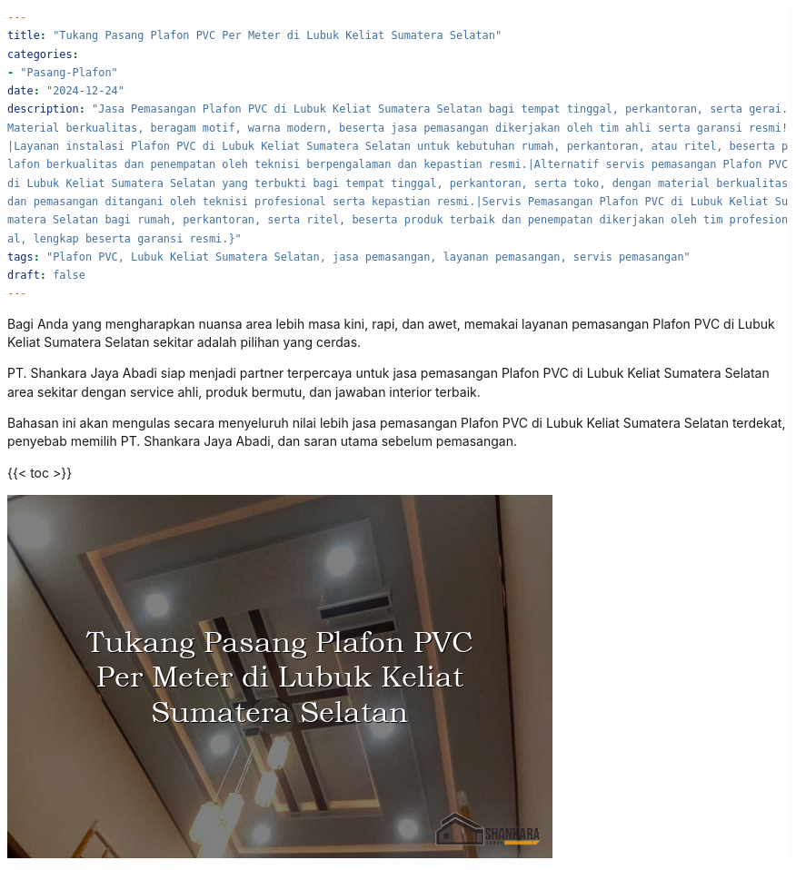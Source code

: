 ```yaml
---
title: "Tukang Pasang Plafon PVC Per Meter di Lubuk Keliat Sumatera Selatan"
categories: 
- "Pasang-Plafon"
date: "2024-12-24"
description: "Jasa Pemasangan Plafon PVC di Lubuk Keliat Sumatera Selatan bagi tempat tinggal, perkantoran, serta gerai. Material berkualitas, beragam motif, warna modern, beserta jasa pemasangan dikerjakan oleh tim ahli serta garansi resmi!|Layanan instalasi Plafon PVC di Lubuk Keliat Sumatera Selatan untuk kebutuhan rumah, perkantoran, atau ritel, beserta plafon berkualitas dan penempatan oleh teknisi berpengalaman dan kepastian resmi.|Alternatif servis pemasangan Plafon PVC di Lubuk Keliat Sumatera Selatan yang terbukti bagi tempat tinggal, perkantoran, serta toko, dengan material berkualitas dan pemasangan ditangani oleh teknisi profesional serta kepastian resmi.|Servis Pemasangan Plafon PVC di Lubuk Keliat Sumatera Selatan bagi rumah, perkantoran, serta ritel, beserta produk terbaik dan penempatan dikerjakan oleh tim profesional, lengkap beserta garansi resmi.}"
tags: "Plafon PVC, Lubuk Keliat Sumatera Selatan, jasa pemasangan, layanan pemasangan, servis pemasangan"
draft: false
---
```


Bagi Anda yang mengharapkan nuansa area lebih masa kini, rapi, dan awet, memakai layanan pemasangan Plafon PVC di Lubuk Keliat Sumatera Selatan sekitar adalah pilihan yang cerdas.

PT. Shankara Jaya Abadi siap menjadi partner terpercaya untuk jasa pemasangan Plafon PVC di Lubuk Keliat Sumatera Selatan area sekitar dengan service ahli, produk bermutu, dan jawaban interior terbaik.

Bahasan ini akan mengulas secara menyeluruh nilai lebih jasa pemasangan Plafon PVC di Lubuk Keliat Sumatera Selatan terdekat, penyebab memilih PT. Shankara Jaya Abadi, dan saran utama sebelum pemasangan.

{{< toc >}}

![Tukang Pasang Plafon PVC Per Meter di Lubuk Keliat Sumatera Selatan](/images/Pasang-Plafon/Tukang-Pasang-Plafon-PVC-Per-Meter-di-Lubuk-Keliat-Sumatera-Selatan.png)
